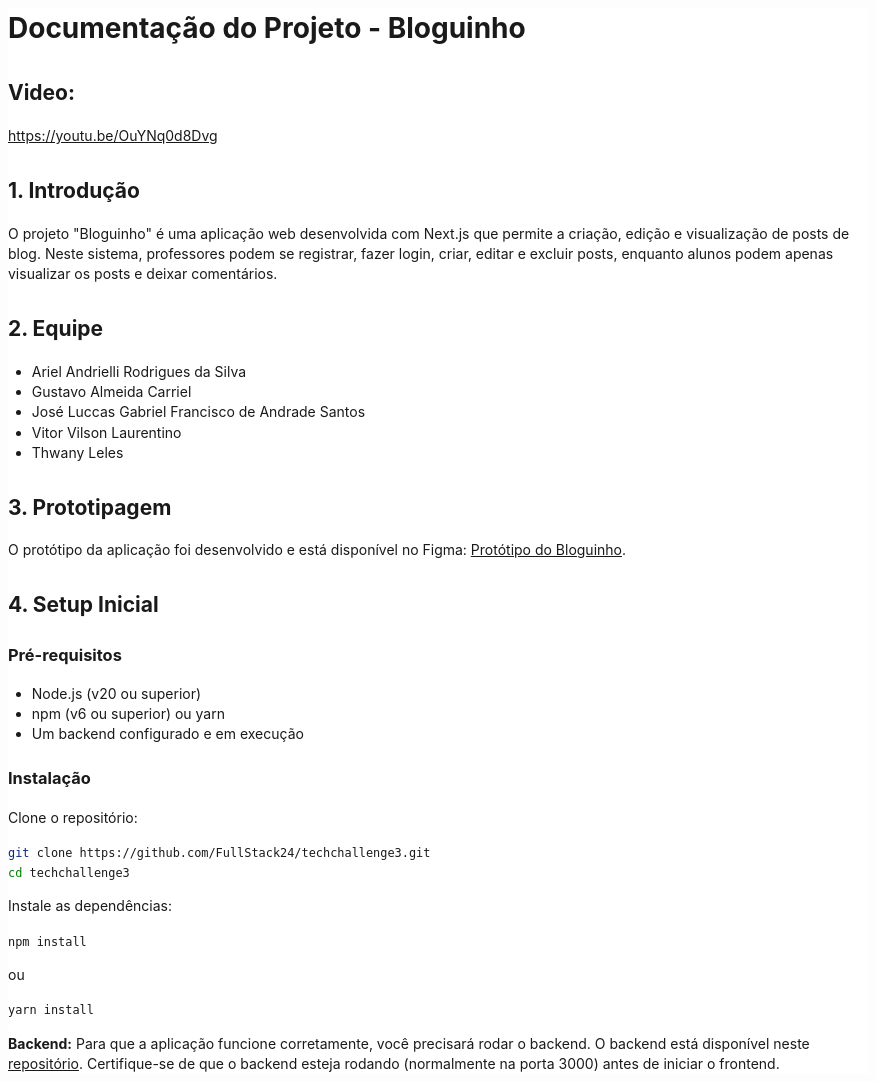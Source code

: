 
# Documentação do Projeto - Bloguinho

## Video:
https://youtu.be/OuYNq0d8Dvg

## 1. Introdução
O projeto "Bloguinho" é uma aplicação web desenvolvida com Next.js que permite a criação, edição e visualização de posts de blog. Neste sistema, professores podem se registrar, fazer login, criar, editar e excluir posts, enquanto alunos podem apenas visualizar os posts e deixar comentários.

## 2. Equipe
- Ariel Andrielli Rodrigues da Silva
- Gustavo Almeida Carriel
- José Luccas Gabriel Francisco de Andrade Santos
- Vitor Vilson Laurentino
- Thwany Leles

## 3. Prototipagem
O protótipo da aplicação foi desenvolvido e está disponível no Figma: [Protótipo do Bloguinho](https://www.figma.com/design/bPldSjHtmWBWHiogO8m51g/Desafio-%233?node-id=5-2&node-type=canvas&t=V2F63xc6l1fOxtgT-0).

## 4. Setup Inicial

### Pré-requisitos
- Node.js (v20 ou superior)
- npm (v6 ou superior) ou yarn
- Um backend configurado e em execução

### Instalação
Clone o repositório:

```bash
git clone https://github.com/FullStack24/techchallenge3.git
cd techchallenge3
```

Instale as dependências:

```bash
npm install
```
ou
```bash
yarn install
```

**Backend:** Para que a aplicação funcione corretamente, você precisará rodar o backend. O backend está disponível neste [repositório](https://github.com/FullStack24/techchallenge2). Certifique-se de que o backend esteja rodando (normalmente na porta 3000) antes de iniciar o frontend.
